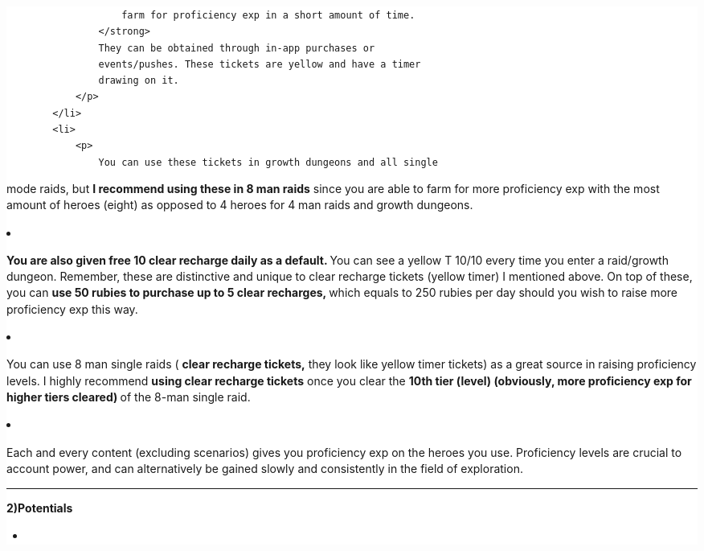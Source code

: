                         farm for proficiency exp in a short amount of time.
                    </strong>
                    They can be obtained through in-app purchases or
                    events/pushes. These tickets are yellow and have a timer
                    drawing on it.
                </p>
            </li>
            <li>
                <p>
                    You can use these tickets in growth dungeons and all single
mode raids, but                    <strong>I recommend using these in 8 man raids</strong>
                    since you are able to farm for more proficiency exp with
                    the most amount of heroes (eight) as opposed to 4 heroes
                    for 4 man raids and growth dungeons.
                </p>
            </li>
            <li>
                <p>
                    <strong>
                        You are also given free 10 clear recharge daily as a
                        default.
                    </strong>
                    You can see a yellow T 10/10 every time you enter a
                    raid/growth dungeon. Remember, these are distinctive and
                    unique to clear recharge tickets (yellow timer) I mentioned
                    above. On top of these, you can
                    <strong>
                        use 50 rubies to purchase up to 5 clear recharges,
                    </strong>
                    which equals to 250 rubies per day should you wish to raise
                    more proficiency exp this way.
                </p>
            </li>
            <li>
                <p>
You can use 8 man single raids (                    <strong>clear recharge tickets,</strong> they look like
                    yellow timer tickets) as a great source in raising
proficiency levels. I highly recommend                    <strong>using clear recharge tickets</strong> once you
                    clear the
                    <strong>
                        10th tier (level) (obviously, more proficiency exp for
                        higher tiers cleared)
                    </strong>
                    of the 8-man single raid.
                </p>
            </li>
            <li>
                <p>
                    Each and every content (excluding scenarios) gives you
                    proficiency exp on the heroes you use. Proficiency levels
                    are crucial to account power, and can alternatively be
                    gained slowly and consistently in the field of exploration.
                </p>
            </li>
        </ul>
        <hr/>
        <p>
            <strong>2)Potentials</strong>
        </p>
        <ul>
            <li>
                <p>